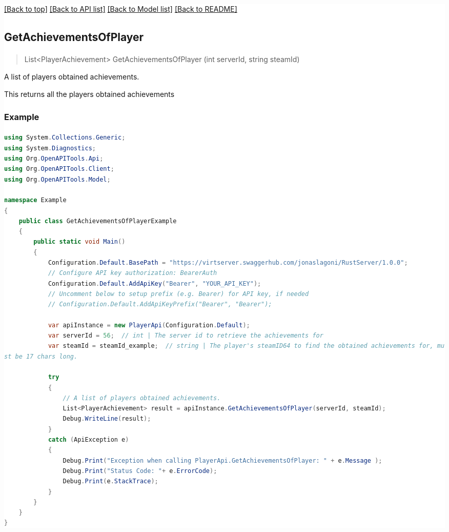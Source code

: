 [[Back to top]](#)
[[Back to API list]](../README.md#documentation-for-api-endpoints)
[[Back to Model list]](../README.md#documentation-for-models)
[[Back to README]](../README.md)


## GetAchievementsOfPlayer

> List&lt;PlayerAchievement&gt; GetAchievementsOfPlayer (int serverId, string steamId)

A list of players obtained achievements.

This returns all the players obtained achievements

### Example

```csharp
using System.Collections.Generic;
using System.Diagnostics;
using Org.OpenAPITools.Api;
using Org.OpenAPITools.Client;
using Org.OpenAPITools.Model;

namespace Example
{
    public class GetAchievementsOfPlayerExample
    {
        public static void Main()
        {
            Configuration.Default.BasePath = "https://virtserver.swaggerhub.com/jonaslagoni/RustServer/1.0.0";
            // Configure API key authorization: BearerAuth
            Configuration.Default.AddApiKey("Bearer", "YOUR_API_KEY");
            // Uncomment below to setup prefix (e.g. Bearer) for API key, if needed
            // Configuration.Default.AddApiKeyPrefix("Bearer", "Bearer");

            var apiInstance = new PlayerApi(Configuration.Default);
            var serverId = 56;  // int | The server id to retrieve the achievements for
            var steamId = steamId_example;  // string | The player's steamID64 to find the obtained achievements for, must be 17 chars long.

            try
            {
                // A list of players obtained achievements.
                List<PlayerAchievement> result = apiInstance.GetAchievementsOfPlayer(serverId, steamId);
                Debug.WriteLine(result);
            }
            catch (ApiException e)
            {
                Debug.Print("Exception when calling PlayerApi.GetAchievementsOfPlayer: " + e.Message );
                Debug.Print("Status Code: "+ e.ErrorCode);
                Debug.Print(e.StackTrace);
            }
        }
    }
}
```
